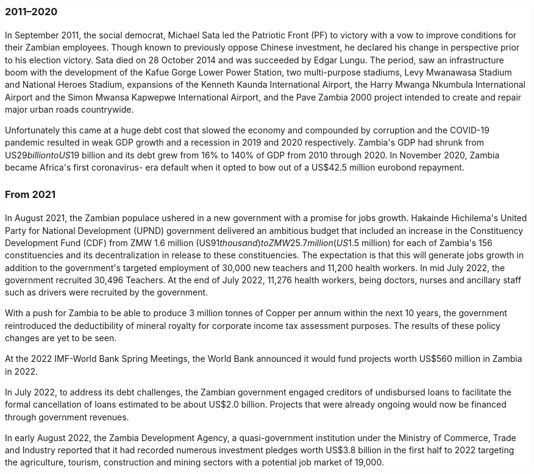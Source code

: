 ### 2011–2020

In September 2011, the social democrat, Michael Sata led the Patriotic Front
(PF) to victory with a vow to improve conditions for their Zambian employees.
Though known to previously oppose Chinese investment, he declared his change
in perspective prior to his election victory. Sata died on 28 October 2014 and
was succeeded by Edgar Lungu. The period, saw an infrastructure boom with the
development of the Kafue Gorge Lower Power Station, two multi-purpose
stadiums, Levy Mwanawasa Stadium and National Heroes Stadium, expansions of
the Kenneth Kaunda International Airport, the Harry Mwanga Nkumbula
International Airport and the Simon Mwansa Kapwepwe International Airport, and
the Pave Zambia 2000 project intended to create and repair major urban roads
countrywide.

Unfortunately this came at a huge debt cost that slowed the economy and
compounded by corruption and the COVID-19 pandemic resulted in weak GDP growth
and a recession in 2019 and 2020 respectively. Zambia's GDP had shrunk from
US$29 billion to US$19 billion and its debt grew from 16% to 140% of GDP from
2010 through 2020. In November 2020, Zambia became Africa's first coronavirus-
era default when it opted to bow out of a US$42.5 million eurobond repayment.

### From 2021

In August 2021, the Zambian populace ushered in a new government with a
promise for jobs growth. Hakainde Hichilema's United Party for National
Development (UPND) government delivered an ambitious budget that included an
increase in the Constituency Development Fund (CDF) from ZMW 1.6 million
(US$91 thousand) to ZMW 25.7 million (US$1.5 million) for each of Zambia's 156
constituencies and its decentralization in release to these constituencies.
The expectation is that this will generate jobs growth in addition to the
government's targeted employment of 30,000 new teachers and 11,200 health
workers. In mid July 2022, the government recruited 30,496 Teachers. At the
end of July 2022, 11,276 health workers, being doctors, nurses and ancillary
staff such as drivers were recruited by the government.

With a push for Zambia to be able to produce 3 million tonnes of Copper per
annum within the next 10 years, the government reintroduced the deductibility
of mineral royalty for corporate income tax assessment purposes. The results
of these policy changes are yet to be seen.

At the 2022 IMF-World Bank Spring Meetings, the World Bank announced it would
fund projects worth US$560 million in Zambia in 2022.

In July 2022, to address its debt challenges, the Zambian government engaged
creditors of undisbursed loans to facilitate the formal cancellation of loans
estimated to be about US$2.0 billion. Projects that were already ongoing would
now be financed through government revenues.

In early August 2022, the Zambia Development Agency, a quasi-government
institution under the Ministry of Commerce, Trade and Industry reported that
it had recorded numerous investment pledges worth US$3.8 billion in the first
half to 2022 targeting the agriculture, tourism, construction and mining
sectors with a potential job market of 19,000.
